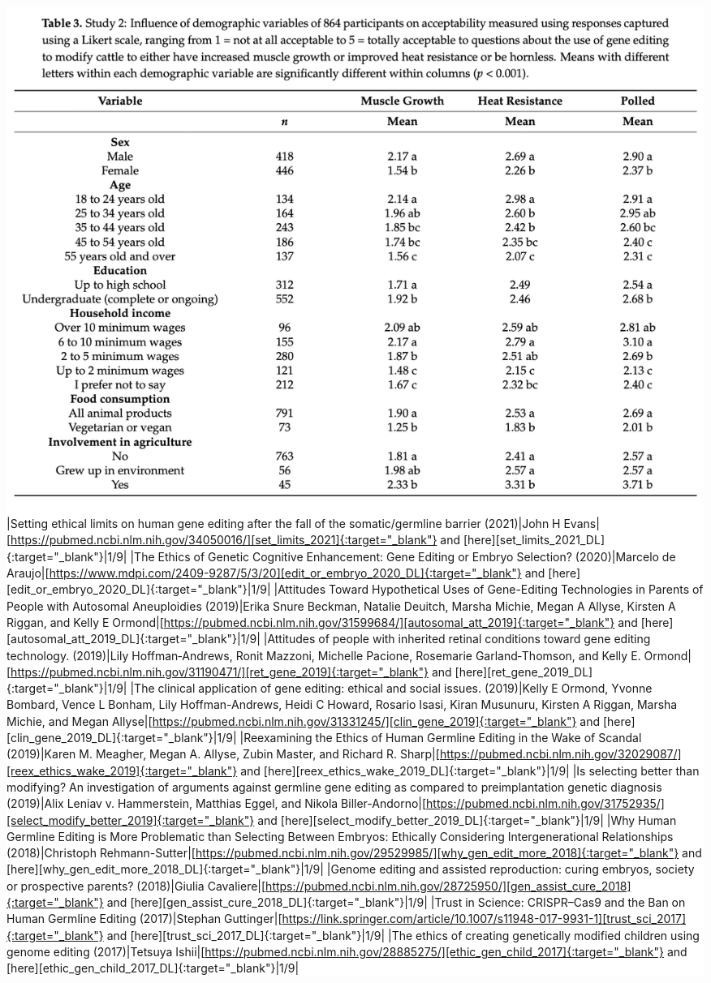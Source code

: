 ![](/assets/2022/for_attitudes_gene_editing/images/cristina_et_al_2021/cristina_et_al_2021_4.png)


|Setting ethical limits on human gene editing after the fall of the somatic/germline barrier (2021)|John H Evans|[https://pubmed.ncbi.nlm.nih.gov/34050016/][set_limits_2021]{:target="_blank"} and [here][set_limits_2021_DL]{:target="_blank"}|1/9|
|The Ethics of Genetic Cognitive Enhancement: Gene Editing or Embryo Selection? (2020)|Marcelo de Araujo|[https://www.mdpi.com/2409-9287/5/3/20][edit_or_embryo_2020_DL]{:target="_blank"} and [here][edit_or_embryo_2020_DL]{:target="_blank"}|1/9|
|Attitudes Toward Hypothetical Uses of Gene-Editing Technologies in Parents of People with Autosomal Aneuploidies (2019)|Erika Snure Beckman, Natalie Deuitch, Marsha Michie, Megan A Allyse, Kirsten A Riggan, and Kelly E Ormond|[https://pubmed.ncbi.nlm.nih.gov/31599684/][autosomal_att_2019]{:target="_blank"} and [here][autosomal_att_2019_DL]{:target="_blank"}|1/9|
|Attitudes of people with inherited retinal conditions toward gene editing technology. (2019)|Lily Hoffman‐Andrews, Ronit Mazzoni, Michelle Pacione, Rosemarie Garland‐Thomson, and Kelly E. Ormond|[https://pubmed.ncbi.nlm.nih.gov/31190471/][ret_gene_2019]{:target="_blank"} and [here][ret_gene_2019_DL]{:target="_blank"}|1/9|
|The clinical application of gene editing: ethical and social issues. (2019)|Kelly E Ormond, Yvonne Bombard, Vence L Bonham, Lily Hoffman-Andrews, Heidi C Howard, Rosario Isasi, Kiran Musunuru, Kirsten A Riggan, Marsha Michie, and Megan Allyse|[https://pubmed.ncbi.nlm.nih.gov/31331245/][clin_gene_2019]{:target="_blank"} and [here][clin_gene_2019_DL]{:target="_blank"}|1/9|
|Reexamining the Ethics of Human Germline Editing in the Wake of Scandal (2019)|Karen M. Meagher, Megan A. Allyse, Zubin Master, and Richard R. Sharp|[https://pubmed.ncbi.nlm.nih.gov/32029087/][reex_ethics_wake_2019]{:target="_blank"} and [here][reex_ethics_wake_2019_DL]{:target="_blank"}|1/9|
|Is selecting better than modifying? An investigation of arguments against germline gene editing as compared to preimplantation genetic diagnosis (2019)|Alix Leniav v. Hammerstein, Matthias Eggel, and Nikola Biller-Andorno|[https://pubmed.ncbi.nlm.nih.gov/31752935/][select_modify_better_2019]{:target="_blank"} and [here][select_modify_better_2019_DL]{:target="_blank"}|1/9|
|Why Human Germline Editing is More Problematic than Selecting Between Embryos: Ethically Considering Intergenerational Relationships (2018)|Christoph Rehmann-Sutter|[https://pubmed.ncbi.nlm.nih.gov/29529985/][why_gen_edit_more_2018]{:target="_blank"} and [here][why_gen_edit_more_2018_DL]{:target="_blank"}|1/9|
|Genome editing and assisted reproduction: curing embryos, society or prospective parents? (2018)|Giulia Cavaliere|[https://pubmed.ncbi.nlm.nih.gov/28725950/][gen_assist_cure_2018]{:target="_blank"} and [here][gen_assist_cure_2018_DL]{:target="_blank"}|1/9|
|Trust in Science: CRISPR–Cas9 and the Ban on Human Germline Editing (2017)|Stephan Guttinger|[https://link.springer.com/article/10.1007/s11948-017-9931-1][trust_sci_2017]{:target="_blank"} and [here][trust_sci_2017_DL]{:target="_blank"}|1/9|
|The ethics of creating genetically modified children using genome editing (2017)|Tetsuya Ishii|[https://pubmed.ncbi.nlm.nih.gov/28885275/][ethic_gen_child_2017]{:target="_blank"} and [here][ethic_gen_child_2017_DL]{:target="_blank"}|1/9|


[^timeline]: I searched "timeline of human gene-editing" in FireFox on 05/17/2022, looked at the first page of results, and found the timeline that looked the most useful (where usefulness  = some mental function of credibility and comprehensiveness). I chose the [timeline][genetic_editing_timeline] on <https://www.synthego.com/learn/genome-engineering-history> and added links to Wikipedia pages; Synthego claims of itself: <br>"_Synthego is a genome engineering company that enables the acceleration of life science research and development in the pursuit of improved human health. <br><br> The company leverages machine learning, automation, and gene editing to build platforms for science at scale. With its foundations in engineering disciplines, the company’s platform technologies vertically integrate proprietary hardware, software, bioinformatics, chemistries, and molecular biology to advance basic research, target validation, and clinical trials. <br><br> With its technologies cited in hundreds of peer-reviewed publications and utilized by thousands of commercial and academic researchers and therapeutic drug developers, Synthego is at the forefront of innovation enabling the next generation of medicines by delivering genome editing at an unprecedented scale._"
[genetic_editing_timeline]: /assets/2022/for_attitudes_gene_editing/docs/genetic_editing_timeline.html
[^intro-thoughts]: The extent of this introduction was guided how much I felt I needed to understand gene-editing to write this essay, and by my desire to limit the content on gene-editing relative to people's attitudes on it - bringing back up the thought "this is an essay on attitudes towards gene-editing, not gene-editing" helped with this.
[^sense_of_the_field]: This statement is supported for me by my anecdotal experience that, after reading another research paper or book chapter on human genome editing, the distinctions I make and the scope of what I believe should be discussed in a purview of human genome editing, among others things, alter largely from what I had written before being exposed to the additional content.
  [^biases]: _What are my biases?_: I am a human - [cognitive biases][wiki_biases] apply accordingly; With regard to human gene-editing, my current belief is that it's expected value is positive, in the long-term. I am optimistic about the average future involving human gene-editing for both treatment and enhancement purposes. 
[^atonment]: _How have you atoned for these biases?_: In this essay, I do not discuss what humanity "should do" with gene-editing, and I have attempted to control for my optimism in my forecasts on people's attitudes towards human gene-editing.
[^forecast]: This is a tentative estimate, and is more in line with how much I think people's opinions will differ from might. I would consider a small difference in forecasts to be around 10%, and a large one to be around 35%. What constitutes a "small" and "large" difference in forecasts probably differs somewhat between people. I would appreciate if you share your forecasts for the questions in this essay in the comments and outline your reasoning. I would also appreciate critiques of my forecasts, as I am typically underconfident.